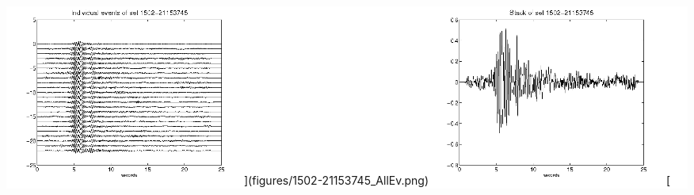 <img src="figures/1502-21153745_AllEv.png" alt="waveform" style="width: 300px;"/>](figures/1502-21153745_AllEv.png)[<img src="figures/1502-21153745_Stack.png" alt="waveform" style="width: 300px;"/>](figures/1502-21153745_Stack.png)[